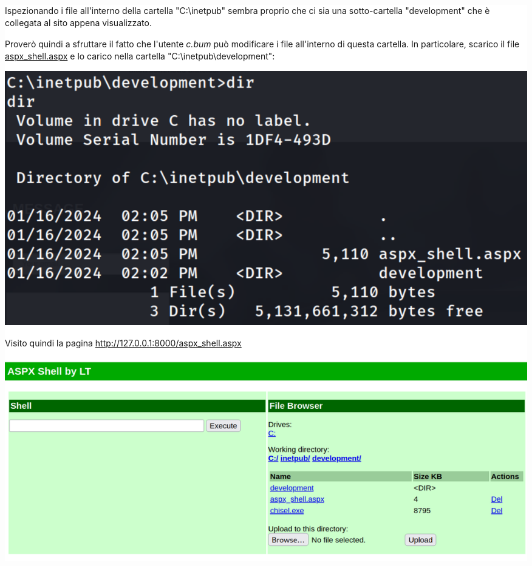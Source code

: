 Ispezionando i file all'interno della cartella "C:\inetpub" sembra proprio che ci sia una sotto-cartella "development" che è collegata al sito appena visualizzato.

Proverò quindi a sfruttare il fatto che l'utente _c.bum_ può modificare i file all'interno di questa cartella. In particolare, scarico il file [aspx_shell.aspx](https://github.com/xl7dev/WebShell/blob/master/Aspx/ASPX%20Shell.aspx) e lo carico nella cartella "C:\inetpub\development":

<p align="center">
  <img src="/Immagini/Windows-Box/Flight/flight-21.png"/>
</p>

Visito quindi la pagina http://127.0.0.1:8000/aspx_shell.aspx

<p align="center">
  <img src="/Immagini/Windows-Box/Flight/flight-22.png"/>
</p>

